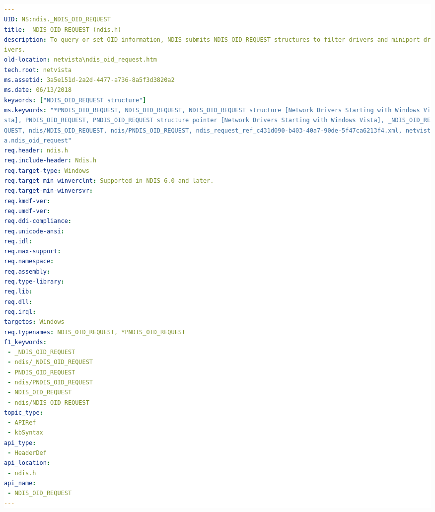 ```yaml
---
UID: NS:ndis._NDIS_OID_REQUEST
title: _NDIS_OID_REQUEST (ndis.h)
description: To query or set OID information, NDIS submits NDIS_OID_REQUEST structures to filter drivers and miniport drivers.
old-location: netvista\ndis_oid_request.htm
tech.root: netvista
ms.assetid: 3a5e151d-2a2d-4477-a736-8a5f3d3820a2
ms.date: 06/13/2018
keywords: ["NDIS_OID_REQUEST structure"]
ms.keywords: "*PNDIS_OID_REQUEST, NDIS_OID_REQUEST, NDIS_OID_REQUEST structure [Network Drivers Starting with Windows Vista], PNDIS_OID_REQUEST, PNDIS_OID_REQUEST structure pointer [Network Drivers Starting with Windows Vista], _NDIS_OID_REQUEST, ndis/NDIS_OID_REQUEST, ndis/PNDIS_OID_REQUEST, ndis_request_ref_c431d090-b403-40a7-90de-5f47ca6213f4.xml, netvista.ndis_oid_request"
req.header: ndis.h
req.include-header: Ndis.h
req.target-type: Windows
req.target-min-winverclnt: Supported in NDIS 6.0 and later.
req.target-min-winversvr: 
req.kmdf-ver: 
req.umdf-ver: 
req.ddi-compliance: 
req.unicode-ansi: 
req.idl: 
req.max-support: 
req.namespace: 
req.assembly: 
req.type-library: 
req.lib: 
req.dll: 
req.irql: 
targetos: Windows
req.typenames: NDIS_OID_REQUEST, *PNDIS_OID_REQUEST
f1_keywords:
 - _NDIS_OID_REQUEST
 - ndis/_NDIS_OID_REQUEST
 - PNDIS_OID_REQUEST
 - ndis/PNDIS_OID_REQUEST
 - NDIS_OID_REQUEST
 - ndis/NDIS_OID_REQUEST
topic_type:
 - APIRef
 - kbSyntax
api_type:
 - HeaderDef
api_location:
 - ndis.h
api_name:
 - NDIS_OID_REQUEST
---
```
